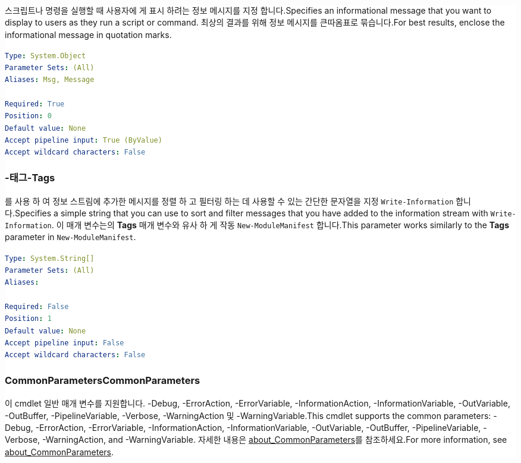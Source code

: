 <span data-ttu-id="9177a-139">스크립트나 명령을 실행할 때 사용자에 게 표시 하려는 정보 메시지를 지정 합니다.</span><span class="sxs-lookup"><span data-stu-id="9177a-139">Specifies an informational message that you want to display to users as they run a script or command.</span></span> <span data-ttu-id="9177a-140">최상의 결과를 위해 정보 메시지를 큰따옴표로 묶습니다.</span><span class="sxs-lookup"><span data-stu-id="9177a-140">For best results, enclose the informational message in quotation marks.</span></span>

```yaml
Type: System.Object
Parameter Sets: (All)
Aliases: Msg, Message

Required: True
Position: 0
Default value: None
Accept pipeline input: True (ByValue)
Accept wildcard characters: False
```

### <span data-ttu-id="9177a-141">-태그</span><span class="sxs-lookup"><span data-stu-id="9177a-141">-Tags</span></span>

<span data-ttu-id="9177a-142">를 사용 하 여 정보 스트림에 추가한 메시지를 정렬 하 고 필터링 하는 데 사용할 수 있는 간단한 문자열을 지정 `Write-Information` 합니다.</span><span class="sxs-lookup"><span data-stu-id="9177a-142">Specifies a simple string that you can use to sort and filter messages that you have added to the information stream with `Write-Information`.</span></span> <span data-ttu-id="9177a-143">이 매개 변수는의 **Tags** 매개 변수와 유사 하 게 작동 `New-ModuleManifest` 합니다.</span><span class="sxs-lookup"><span data-stu-id="9177a-143">This parameter works similarly to the **Tags** parameter in `New-ModuleManifest`.</span></span>

```yaml
Type: System.String[]
Parameter Sets: (All)
Aliases:

Required: False
Position: 1
Default value: None
Accept pipeline input: False
Accept wildcard characters: False
```

### <span data-ttu-id="9177a-144">CommonParameters</span><span class="sxs-lookup"><span data-stu-id="9177a-144">CommonParameters</span></span>

<span data-ttu-id="9177a-145">이 cmdlet 일반 매개 변수를 지원합니다. -Debug, -ErrorAction, -ErrorVariable, -InformationAction, -InformationVariable, -OutVariable, -OutBuffer, -PipelineVariable, -Verbose, -WarningAction 및 -WarningVariable.</span><span class="sxs-lookup"><span data-stu-id="9177a-145">This cmdlet supports the common parameters: -Debug, -ErrorAction, -ErrorVariable, -InformationAction, -InformationVariable, -OutVariable, -OutBuffer, -PipelineVariable, -Verbose, -WarningAction, and -WarningVariable.</span></span> <span data-ttu-id="9177a-146">자세한 내용은 [about_CommonParameters](https://go.microsoft.com/fwlink/?LinkID=113216)를 참조하세요.</span><span class="sxs-lookup"><span data-stu-id="9177a-146">For more information, see [about_CommonParameters](https://go.microsoft.com/fwlink/?LinkID=113216).</span></span>

